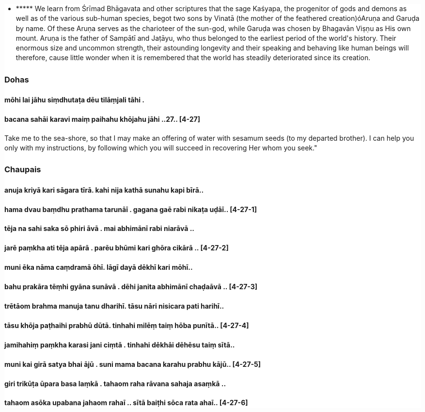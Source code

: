 - ***** We learn from Śrīmad Bhāgavata and other scriptures that the sage Kaśyapa, the progenitor of gods and demons as well as of the various sub-human species, begot two sons by Vinatā (the mother of the feathered creation)óAruṇa and Garuḍa by name. Of these Aruṇa serves as the charioteer of the sun-god, while Garuḍa was chosen by Bhagavān Viṣṇu as His own mount. Aruṇa is the father of Sampātī and Jaṭāyu, who thus belonged to the earliest period of the world's history. Their enormous size and uncommon strength, their astounding longevity and their speaking and behaving like human beings will therefore, cause little wonder when it is remembered that the world has steadily deteriorated since its creation.

### Dohas

#### mōhi lai jāhu siṃdhutaṭa dēu tilāṃjali tāhi .
#### bacana sahāi karavi maiṃ paihahu khōjahu jāhi ..27.. [4-27]

Take me to the sea-shore, so that I may make an offering of water with sesamum seeds (to my departed brother). I can help you only with my instructions, by following which you will succeed in recovering Her whom you seek."

### Chaupais

#### anuja kriyā kari sāgara tīrā. kahi nija kathā sunahu kapi bīrā..
#### hama dvau baṃdhu prathama tarunāī . gagana gaē rabi nikaṭa uḍāī.. [4-27-1]
#### tēja na sahi saka sō phiri āvā . mai abhimānī rabi niarāvā ..
#### jarē paṃkha ati tēja apārā . parēu bhūmi kari ghōra cikārā .. [4-27-2]
#### muni ēka nāma caṃdramā ōhī. lāgī dayā dēkhī kari mōhī..
#### bahu prakāra tēṃhi gyāna sunāvā . dēhi janita abhimānī chaḍaāvā .. [4-27-3]
#### trētāom brahma manuja tanu dharihī. tāsu nāri nisicara pati harihī..
#### tāsu khōja paṭhaihi prabhū dūtā. tinhahi milēṃ taiṃ hōba punītā.. [4-27-4]
#### jamihahiṃ paṃkha karasi jani ciṃtā . tinhahi dēkhāi dēhēsu taiṃ sītā..
#### muni kai girā satya bhai ājū . suni mama bacana karahu prabhu kājū.. [4-27-5]
#### giri trikūṭa ūpara basa laṃkā . tahaom raha rāvana sahaja asaṃkā ..
#### tahaom asōka upabana jahaom rahaī .. sītā baiṭhi sōca rata ahaī.. [4-27-6]

